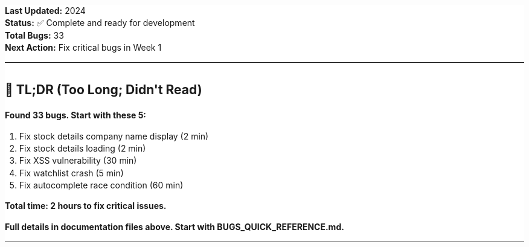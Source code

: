 
**Last Updated:** 2024  
**Status:** ✅ Complete and ready for development  
**Total Bugs:** 33  
**Next Action:** Fix critical bugs in Week 1

---

## 🎯 TL;DR (Too Long; Didn't Read)

**Found 33 bugs. Start with these 5:**

1. Fix stock details company name display (2 min)
2. Fix stock details loading (2 min)  
3. Fix XSS vulnerability (30 min)
4. Fix watchlist crash (5 min)
5. Fix autocomplete race condition (60 min)

**Total time: 2 hours to fix critical issues.**

**Full details in documentation files above. Start with BUGS_QUICK_REFERENCE.md.**

---

